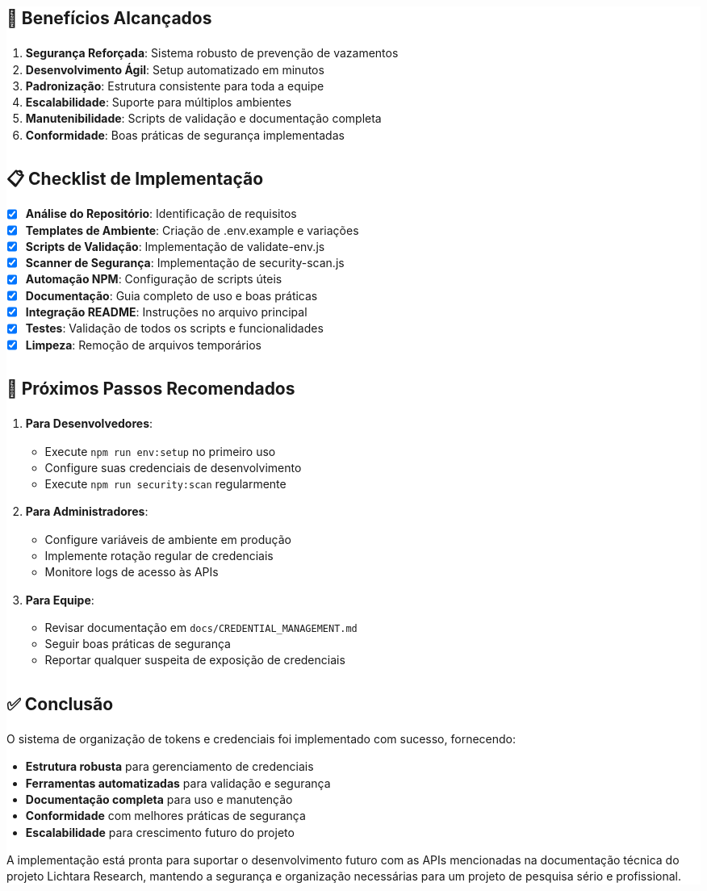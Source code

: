 ## 🎯 Benefícios Alcançados

1. **Segurança Reforçada**: Sistema robusto de prevenção de vazamentos
2. **Desenvolvimento Ágil**: Setup automatizado em minutos
3. **Padronização**: Estrutura consistente para toda a equipe
4. **Escalabilidade**: Suporte para múltiplos ambientes
5. **Manutenibilidade**: Scripts de validação e documentação completa
6. **Conformidade**: Boas práticas de segurança implementadas

## 📋 Checklist de Implementação

- [x] **Análise do Repositório**: Identificação de requisitos
- [x] **Templates de Ambiente**: Criação de .env.example e variações
- [x] **Scripts de Validação**: Implementação de validate-env.js
- [x] **Scanner de Segurança**: Implementação de security-scan.js
- [x] **Automação NPM**: Configuração de scripts úteis
- [x] **Documentação**: Guia completo de uso e boas práticas
- [x] **Integração README**: Instruções no arquivo principal
- [x] **Testes**: Validação de todos os scripts e funcionalidades
- [x] **Limpeza**: Remoção de arquivos temporários

## 🔄 Próximos Passos Recomendados

1. **Para Desenvolvedores**:
   - Execute `npm run env:setup` no primeiro uso
   - Configure suas credenciais de desenvolvimento
   - Execute `npm run security:scan` regularmente

2. **Para Administradores**:
   - Configure variáveis de ambiente em produção
   - Implemente rotação regular de credenciais
   - Monitore logs de acesso às APIs

3. **Para Equipe**:
   - Revisar documentação em `docs/CREDENTIAL_MANAGEMENT.md`
   - Seguir boas práticas de segurança
   - Reportar qualquer suspeita de exposição de credenciais

## ✅ Conclusão

O sistema de organização de tokens e credenciais foi implementado com sucesso, fornecendo:

- **Estrutura robusta** para gerenciamento de credenciais
- **Ferramentas automatizadas** para validação e segurança
- **Documentação completa** para uso e manutenção
- **Conformidade** com melhores práticas de segurança
- **Escalabilidade** para crescimento futuro do projeto

A implementação está pronta para suportar o desenvolvimento futuro com as APIs mencionadas na documentação técnica do projeto Lichtara Research, mantendo a segurança e organização necessárias para um projeto de pesquisa sério e profissional.